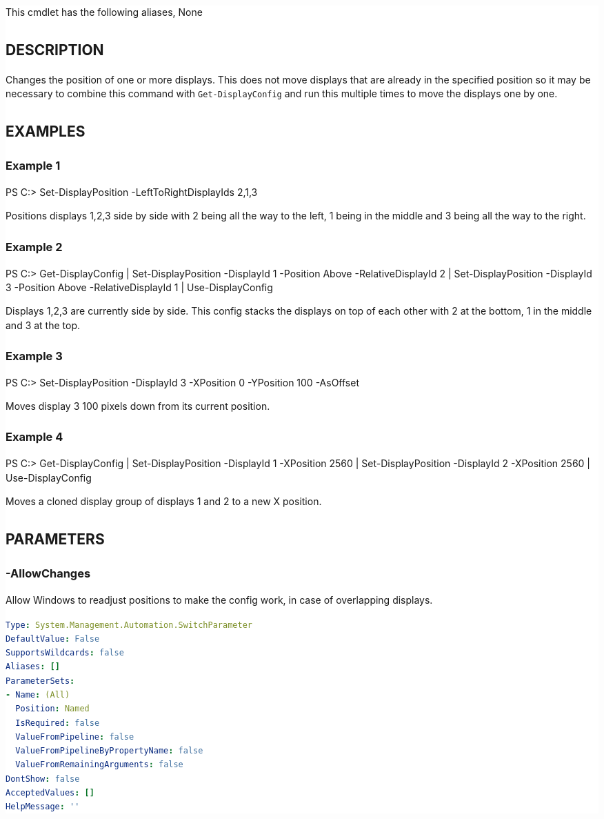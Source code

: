 This cmdlet has the following aliases,
  None

## DESCRIPTION

Changes the position of one or more displays.
This does not move displays that are already in the specified position so it may be necessary to combine this command with `Get-DisplayConfig` and run this multiple times to move the displays one by one.

## EXAMPLES

### Example 1

PS C:\> Set-DisplayPosition -LeftToRightDisplayIds 2,1,3

Positions displays 1,2,3 side by side with 2 being all the way to the left, 1 being in the middle and 3 being all the way to the right.

### Example 2

PS C:\> Get-DisplayConfig | Set-DisplayPosition -DisplayId 1 -Position Above -RelativeDisplayId 2 | Set-DisplayPosition -DisplayId 3 -Position Above -RelativeDisplayId 1 | Use-DisplayConfig

Displays 1,2,3 are currently side by side.
This config stacks the displays on top of each other with 2 at the bottom, 1 in the middle and 3 at the top.

### Example 3

PS C:\> Set-DisplayPosition -DisplayId 3 -XPosition 0 -YPosition 100 -AsOffset

Moves display 3 100 pixels down from its current position.

### Example 4

PS C:\> Get-DisplayConfig | Set-DisplayPosition -DisplayId 1 -XPosition 2560 | Set-DisplayPosition -DisplayId 2 -XPosition 2560 | Use-DisplayConfig

Moves a cloned display group of displays 1 and 2 to a new X position.

## PARAMETERS

### -AllowChanges

Allow Windows to readjust positions to make the config work, in case of overlapping displays.

```yaml
Type: System.Management.Automation.SwitchParameter
DefaultValue: False
SupportsWildcards: false
Aliases: []
ParameterSets:
- Name: (All)
  Position: Named
  IsRequired: false
  ValueFromPipeline: false
  ValueFromPipelineByPropertyName: false
  ValueFromRemainingArguments: false
DontShow: false
AcceptedValues: []
HelpMessage: ''
```
